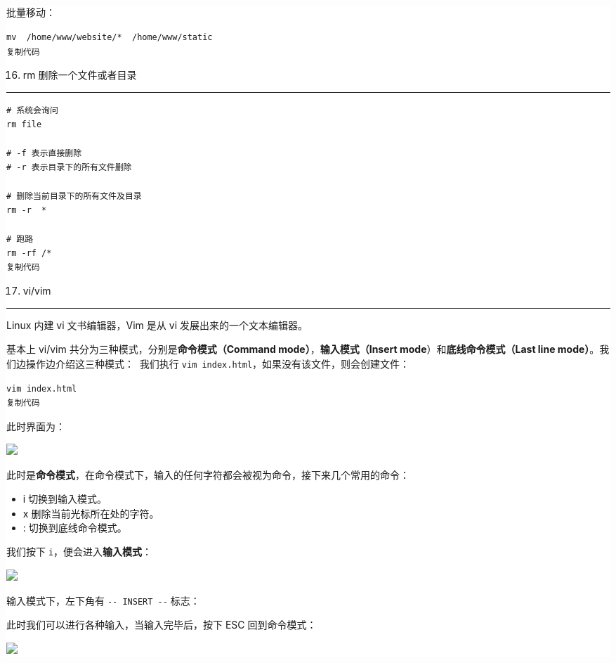 批量移动：

```
mv  /home/www/website/*  /home/www/static
复制代码
```

16. rm 删除一个文件或者目录
-----------------

```
# 系统会询问
rm file

# -f 表示直接删除
# -r 表示目录下的所有文件删除

# 删除当前目录下的所有文件及目录
rm -r  * 

# 跑路
rm -rf /*
复制代码
```

17. vi/vim
----------

Linux 内建 vi 文书编辑器，Vim 是从 vi 发展出来的一个文本编辑器。

基本上 vi/vim 共分为三种模式，分别是**命令模式（Command mode）**，**输入模式（Insert mode**）和**底线命令模式（Last line mode）**。我们边操作边介绍这三种模式： ​ 我们执行 `vim index.html`，如果没有该文件，则会创建文件：

```
vim index.html
复制代码
```

此时界面为：

![](https://p3-juejin.byteimg.com/tos-cn-i-k3u1fbpfcp/0e043ec04af3489cb3a4c74d388d6270~tplv-k3u1fbpfcp-watermark.awebp)

此时是**命令模式**，在命令模式下，输入的任何字符都会被视为命令，接下来几个常用的命令：​

*   i 切换到输入模式。
*   x 删除当前光标所在处的字符。
*   : 切换到底线命令模式。

我们按下 `i`，便会进入**输入模式**：

![](https://p3-juejin.byteimg.com/tos-cn-i-k3u1fbpfcp/aa391c8917aa4761ad58f72ec8dc5349~tplv-k3u1fbpfcp-watermark.awebp)

输入模式下，左下角有 `-- INSERT --` 标志：

此时我们可以进行各种输入，当输入完毕后，按下 ESC 回到命令模式：

![](https://p3-juejin.byteimg.com/tos-cn-i-k3u1fbpfcp/e3c8152d94194b909bd0a6afbfc85440~tplv-k3u1fbpfcp-watermark.awebp)
